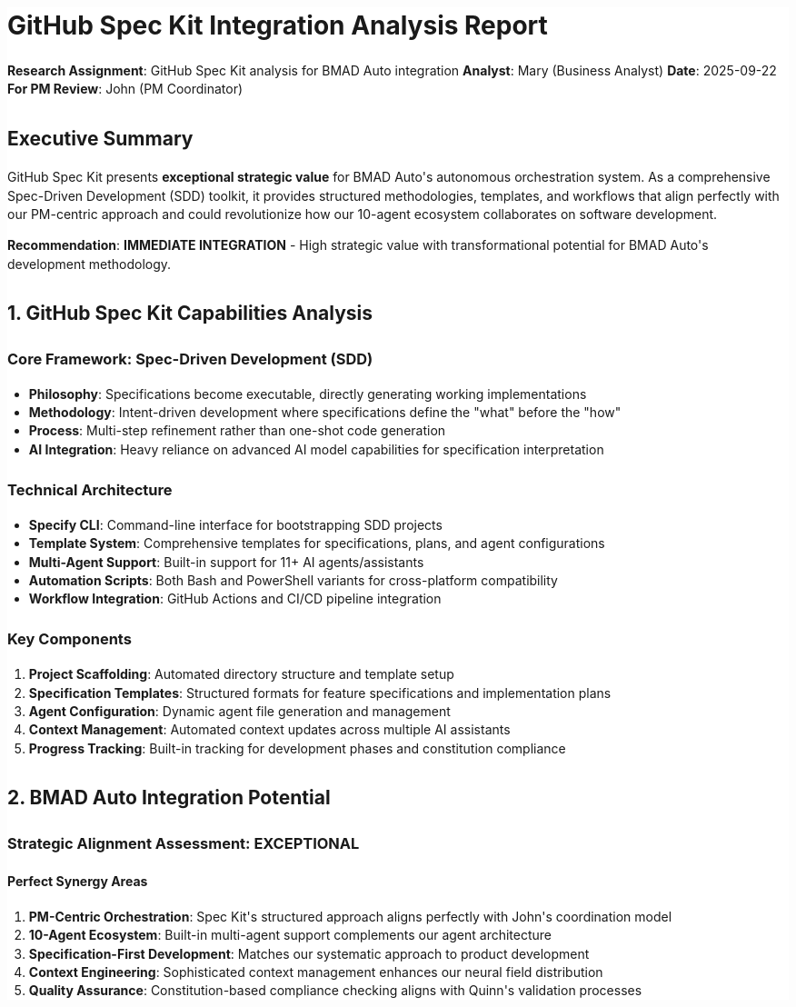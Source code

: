 # GitHub Spec Kit Integration Analysis Report

**Research Assignment**: GitHub Spec Kit analysis for BMAD Auto integration
**Analyst**: Mary (Business Analyst)
**Date**: 2025-09-22
**For PM Review**: John (PM Coordinator)

## Executive Summary

GitHub Spec Kit presents **exceptional strategic value** for BMAD Auto's autonomous orchestration system. As a comprehensive Spec-Driven Development (SDD) toolkit, it provides structured methodologies, templates, and workflows that align perfectly with our PM-centric approach and could revolutionize how our 10-agent ecosystem collaborates on software development.

**Recommendation**: **IMMEDIATE INTEGRATION** - High strategic value with transformational potential for BMAD Auto's development methodology.

## 1. GitHub Spec Kit Capabilities Analysis

### Core Framework: Spec-Driven Development (SDD)
- **Philosophy**: Specifications become executable, directly generating working implementations
- **Methodology**: Intent-driven development where specifications define the "what" before the "how"
- **Process**: Multi-step refinement rather than one-shot code generation
- **AI Integration**: Heavy reliance on advanced AI model capabilities for specification interpretation

### Technical Architecture
- **Specify CLI**: Command-line interface for bootstrapping SDD projects
- **Template System**: Comprehensive templates for specifications, plans, and agent configurations
- **Multi-Agent Support**: Built-in support for 11+ AI agents/assistants
- **Automation Scripts**: Both Bash and PowerShell variants for cross-platform compatibility
- **Workflow Integration**: GitHub Actions and CI/CD pipeline integration

### Key Components
1. **Project Scaffolding**: Automated directory structure and template setup
2. **Specification Templates**: Structured formats for feature specifications and implementation plans
3. **Agent Configuration**: Dynamic agent file generation and management
4. **Context Management**: Automated context updates across multiple AI assistants
5. **Progress Tracking**: Built-in tracking for development phases and constitution compliance

## 2. BMAD Auto Integration Potential

### Strategic Alignment Assessment: **EXCEPTIONAL**

#### Perfect Synergy Areas
1. **PM-Centric Orchestration**: Spec Kit's structured approach aligns perfectly with John's coordination model
2. **10-Agent Ecosystem**: Built-in multi-agent support complements our agent architecture
3. **Specification-First Development**: Matches our systematic approach to product development
4. **Context Engineering**: Sophisticated context management enhances our neural field distribution
5. **Quality Assurance**: Constitution-based compliance checking aligns with Quinn's validation processes
